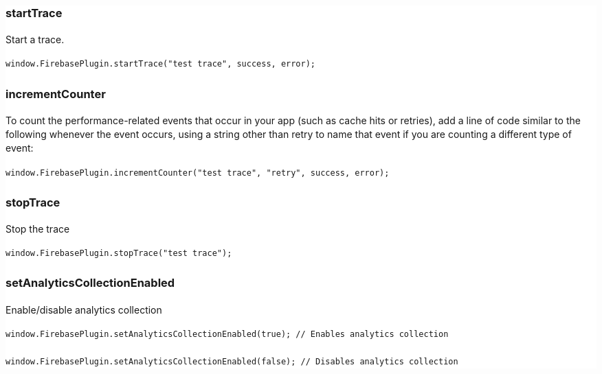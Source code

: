 ### startTrace

Start a trace.

```
window.FirebasePlugin.startTrace("test trace", success, error);
```

### incrementCounter

To count the performance-related events that occur in your app (such as cache hits or retries), add a line of code similar to the following whenever the event occurs, using a string other than retry to name that event if you are counting a different type of event:

```
window.FirebasePlugin.incrementCounter("test trace", "retry", success, error);
```

### stopTrace

Stop the trace

```
window.FirebasePlugin.stopTrace("test trace");
```

### setAnalyticsCollectionEnabled

Enable/disable analytics collection

```
window.FirebasePlugin.setAnalyticsCollectionEnabled(true); // Enables analytics collection

window.FirebasePlugin.setAnalyticsCollectionEnabled(false); // Disables analytics collection
```
